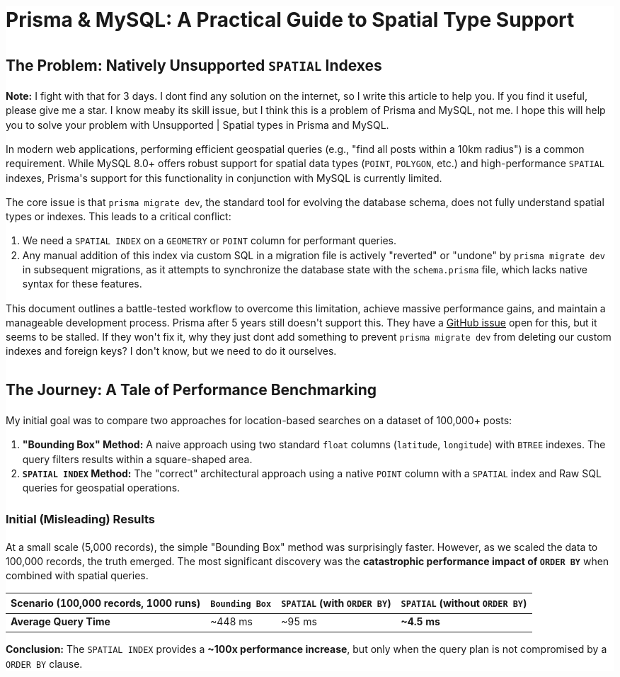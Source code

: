 # Prisma & MySQL: A Practical Guide to Spatial Type Support

## The Problem: Natively Unsupported `SPATIAL` Indexes

**Note:** I fight with that for 3 days. I dont find any solution on the internet, so I write this article to help you. If you find it useful, please give me a star. I know meaby its skill issue, but I think this is a problem of Prisma and MySQL, not me. I hope this will help you to solve your problem with Unsupported | Spatial types in Prisma and MySQL.

In modern web applications, performing efficient geospatial queries (e.g., "find all posts within a 10km radius") is a common requirement. While MySQL 8.0+ offers robust support for spatial data types (`POINT`, `POLYGON`, etc.) and high-performance `SPATIAL` indexes, Prisma's support for this functionality in conjunction with MySQL is currently limited.

The core issue is that `prisma migrate dev`, the standard tool for evolving the database schema, does not fully understand spatial types or indexes. This leads to a critical conflict:
1.  We need a `SPATIAL INDEX` on a `GEOMETRY` or `POINT` column for performant queries.
2.  Any manual addition of this index via custom SQL in a migration file is actively "reverted" or "undone" by `prisma migrate dev` in subsequent migrations, as it attempts to synchronize the database state with the `schema.prisma` file, which lacks native syntax for these features.

This document outlines a battle-tested workflow to overcome this limitation, achieve massive performance gains, and maintain a manageable development process. Prisma after 5 years still doesn't support this. They have a 
[GitHub issue](https://github.com/prisma/prisma/issues/1798) open for this, but it seems to be stalled.
If they won't fix it, why they just dont add something to prevent `prisma migrate dev` from deleting our custom indexes and foreign keys? I don't know, but we need to do it ourselves.


## The Journey: A Tale of Performance Benchmarking

My initial goal was to compare two approaches for location-based searches on a dataset of 100,000+ posts:

1.  **"Bounding Box" Method:** A naive approach using two standard `float` columns (`latitude`, `longitude`) with `BTREE` indexes. The query filters results within a square-shaped area.
2.  **`SPATIAL INDEX` Method:** The "correct" architectural approach using a native `POINT` column with a `SPATIAL` index and Raw SQL queries for geospatial operations.

### Initial (Misleading) Results

At a small scale (5,000 records), the simple "Bounding Box" method was surprisingly faster. However, as we scaled the data to 100,000 records, the truth emerged. The most significant discovery was the **catastrophic performance impact of `ORDER BY`** when combined with spatial queries.

| Scenario (100,000 records, 1000 runs) | `Bounding Box` | `SPATIAL` (with `ORDER BY`) | `SPATIAL` (**without** `ORDER BY`) |
| :--- | :--- | :--- | :--- |
| **Average Query Time** | ~448 ms | ~95 ms | **~4.5 ms** |

**Conclusion:** The `SPATIAL INDEX` provides a **~100x performance increase**, but only when the query plan is not compromised by a `ORDER BY` clause.
